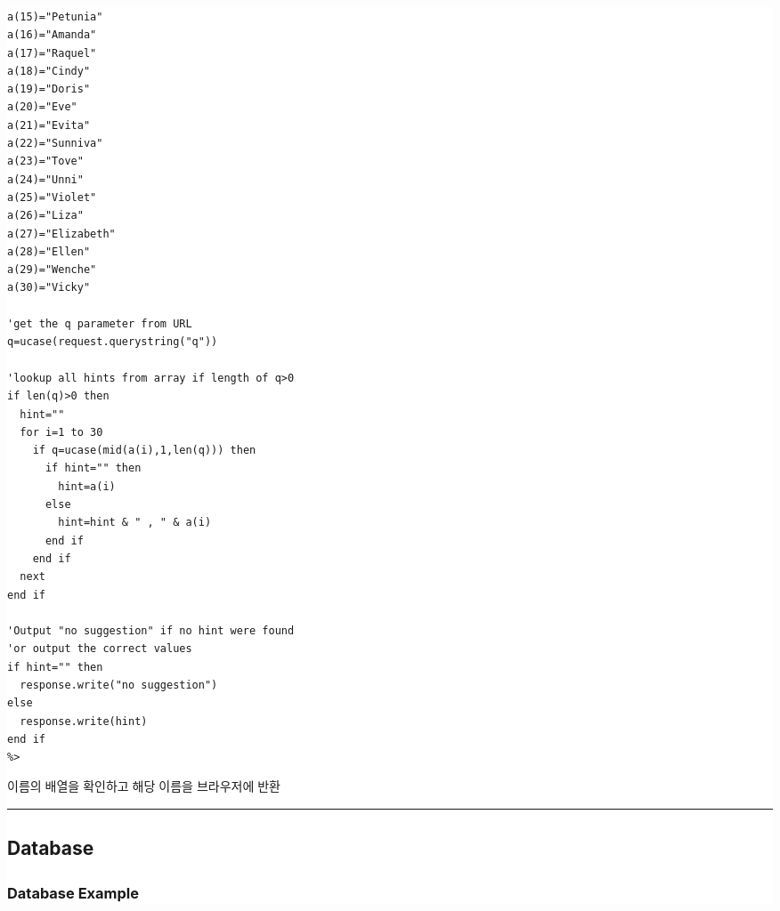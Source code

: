```asp
a(15)="Petunia"
a(16)="Amanda"
a(17)="Raquel"
a(18)="Cindy"
a(19)="Doris"
a(20)="Eve"
a(21)="Evita"
a(22)="Sunniva"
a(23)="Tove"
a(24)="Unni"
a(25)="Violet"
a(26)="Liza"
a(27)="Elizabeth"
a(28)="Ellen"
a(29)="Wenche"
a(30)="Vicky"

'get the q parameter from URL
q=ucase(request.querystring("q"))

'lookup all hints from array if length of q>0
if len(q)>0 then
  hint=""
  for i=1 to 30
    if q=ucase(mid(a(i),1,len(q))) then
      if hint="" then
        hint=a(i)
      else
        hint=hint & " , " & a(i)
      end if
    end if
  next
end if

'Output "no suggestion" if no hint were found
'or output the correct values
if hint="" then
  response.write("no suggestion")
else
  response.write(hint)
end if
%>
```

이름의 배열을 확인하고 해당 이름을 브라우저에 반환

---

## Database

### Database Example
